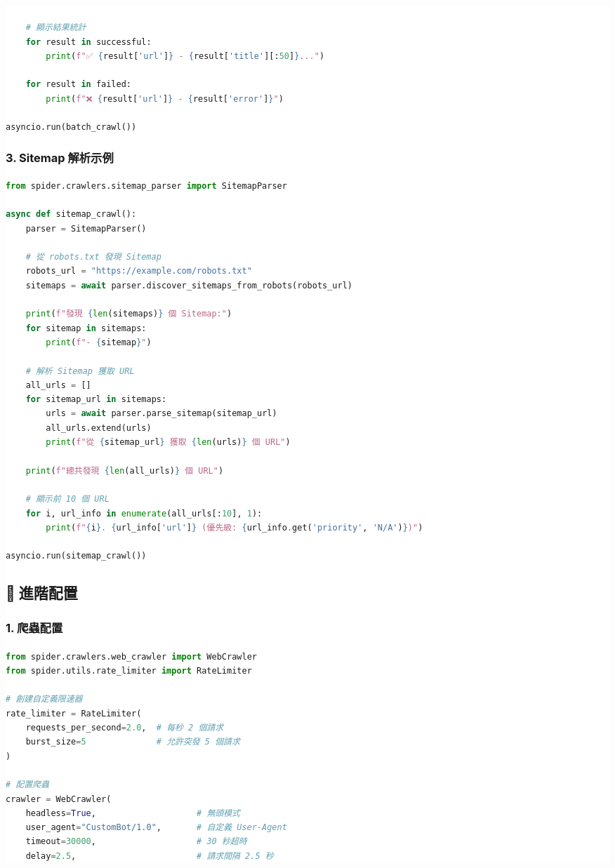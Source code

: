 ```python
    
    # 顯示結果統計
    for result in successful:
        print(f"✅ {result['url']} - {result['title'][:50]}...")
    
    for result in failed:
        print(f"❌ {result['url']} - {result['error']}")

asyncio.run(batch_crawl())
```

### 3. Sitemap 解析示例

```python
from spider.crawlers.sitemap_parser import SitemapParser

async def sitemap_crawl():
    parser = SitemapParser()
    
    # 從 robots.txt 發現 Sitemap
    robots_url = "https://example.com/robots.txt"
    sitemaps = await parser.discover_sitemaps_from_robots(robots_url)
    
    print(f"發現 {len(sitemaps)} 個 Sitemap:")
    for sitemap in sitemaps:
        print(f"- {sitemap}")
    
    # 解析 Sitemap 獲取 URL
    all_urls = []
    for sitemap_url in sitemaps:
        urls = await parser.parse_sitemap(sitemap_url)
        all_urls.extend(urls)
        print(f"從 {sitemap_url} 獲取 {len(urls)} 個 URL")
    
    print(f"總共發現 {len(all_urls)} 個 URL")
    
    # 顯示前 10 個 URL
    for i, url_info in enumerate(all_urls[:10], 1):
        print(f"{i}. {url_info['url']} (優先級: {url_info.get('priority', 'N/A')})")

asyncio.run(sitemap_crawl())
```

## 🔧 進階配置

### 1. 爬蟲配置

```python
from spider.crawlers.web_crawler import WebCrawler
from spider.utils.rate_limiter import RateLimiter

# 創建自定義限速器
rate_limiter = RateLimiter(
    requests_per_second=2.0,  # 每秒 2 個請求
    burst_size=5              # 允許突發 5 個請求
)

# 配置爬蟲
crawler = WebCrawler(
    headless=True,                    # 無頭模式
    user_agent="CustomBot/1.0",       # 自定義 User-Agent
    timeout=30000,                    # 30 秒超時
    delay=2.5,                        # 請求間隔 2.5 秒
```